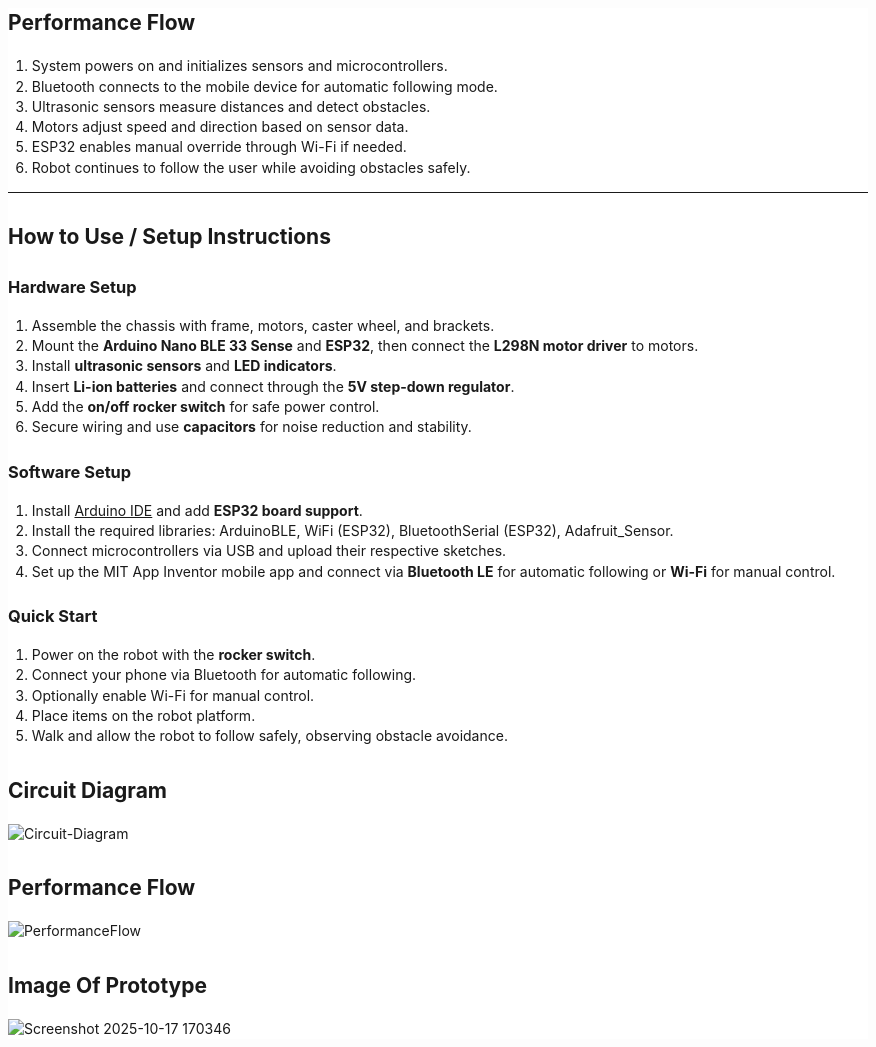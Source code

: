 
## **Performance Flow**
1. System powers on and initializes sensors and microcontrollers.  
2. Bluetooth connects to the mobile device for automatic following mode.  
3. Ultrasonic sensors measure distances and detect obstacles.  
4. Motors adjust speed and direction based on sensor data.  
5. ESP32 enables manual override through Wi-Fi if needed.  
6. Robot continues to follow the user while avoiding obstacles safely.  

---

## **How to Use / Setup Instructions**

### **Hardware Setup**
1. Assemble the chassis with frame, motors, caster wheel, and brackets.  
2. Mount the **Arduino Nano BLE 33 Sense** and **ESP32**, then connect the **L298N motor driver** to motors.  
3. Install **ultrasonic sensors** and **LED indicators**.  
4. Insert **Li-ion batteries** and connect through the **5V step-down regulator**.  
5. Add the **on/off rocker switch** for safe power control.  
6. Secure wiring and use **capacitors** for noise reduction and stability.  

### **Software Setup**
1. Install [Arduino IDE](https://www.arduino.cc/en/software) and add **ESP32 board support**.  
2. Install the required libraries: ArduinoBLE, WiFi (ESP32), BluetoothSerial (ESP32), Adafruit_Sensor.  
3. Connect microcontrollers via USB and upload their respective sketches.  
4. Set up the MIT App Inventor mobile app and connect via **Bluetooth LE** for automatic following or **Wi-Fi** for manual control.  

### **Quick Start**
1. Power on the robot with the **rocker switch**.  
2. Connect your phone via Bluetooth for automatic following.  
3. Optionally enable Wi-Fi for manual control.  
4. Place items on the robot platform.  
5. Walk and allow the robot to follow safely, observing obstacle avoidance.

## **Circuit Diagram**
<img width="610" height="672" alt="Circuit-Diagram" src="https://github.com/user-attachments/assets/aa720eaf-116b-46a1-befd-5499d46022b0" />

## **Performance Flow**
![PerformanceFlow](https://github.com/user-attachments/assets/ea4e71d6-1fa5-493a-8ae4-74ea6979159b)

## **Image Of Prototype**
<img width="723" height="388" alt="Screenshot 2025-10-17 170346" src="https://github.com/user-attachments/assets/9b4a8d04-fe4d-46b3-8d8a-aa07c3643177" />
